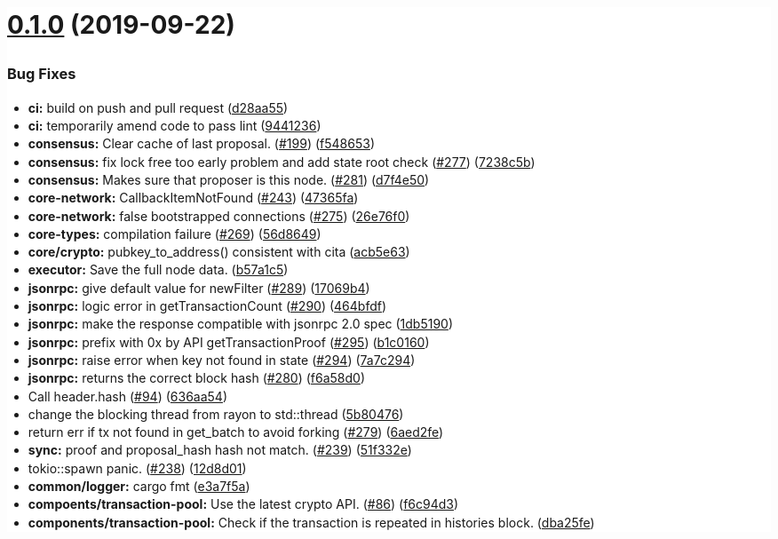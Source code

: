 

# [0.1.0](https://github.com/yejiayu/muta/compare/733ee8e6be7649c9aa2d772bb1dc661bd0879917...v0.1.0) (2019-09-22)


### Bug Fixes

* **ci:** build on push and pull request ([d28aa55](https://github.com/yejiayu/muta/commit/d28aa55f5df240277e2b75e87aa948cdcf11ea7f))
* **ci:** temporarily amend code to pass lint ([9441236](https://github.com/yejiayu/muta/commit/9441236a5107e0042753915ed943b487cd02d6a5))
* **consensus:** Clear cache of last proposal. ([#199](https://github.com/yejiayu/muta/issues/199)) ([f548653](https://github.com/yejiayu/muta/commit/f5486531f43fa720171941ad4be5ec7646a269c2))
* **consensus:** fix lock free too early problem and add state root check ([#277](https://github.com/yejiayu/muta/issues/277)) ([7238c5b](https://github.com/yejiayu/muta/commit/7238c5bc057bd6c6f31773fa4bd3e06aaea72255))
* **consensus:** Makes sure that proposer is this node. ([#281](https://github.com/yejiayu/muta/issues/281)) ([d7f4e50](https://github.com/yejiayu/muta/commit/d7f4e5081f00a04aee934d0ce700cd107f4f345f))
* **core-network:** CallbackItemNotFound ([#243](https://github.com/yejiayu/muta/issues/243)) ([47365fa](https://github.com/yejiayu/muta/commit/47365faf5fa7171dde8951661fa095a6c43bcb1f))
* **core-network:** false bootstrapped connections ([#275](https://github.com/yejiayu/muta/issues/275)) ([26e76f0](https://github.com/yejiayu/muta/commit/26e76f0a2879aed3da745529f64ba3828a1cc30e))
* **core-types:** compilation failure ([#269](https://github.com/yejiayu/muta/issues/269)) ([56d8649](https://github.com/yejiayu/muta/commit/56d86491f69ab16fd2c76b66b28ad76df78c6ca7))
* **core/crypto:** pubkey_to_address() consistent with cita ([acb5e63](https://github.com/yejiayu/muta/commit/acb5e63ea577429bc94c16a3430035ea139aaf15))
* **executor:** Save the full node data. ([b57a1c5](https://github.com/yejiayu/muta/commit/b57a1c5fa775479b85d1531f7d2dced817de4729))
* **jsonrpc:** give default value for newFilter ([#289](https://github.com/yejiayu/muta/issues/289)) ([17069b4](https://github.com/yejiayu/muta/commit/17069b49067dd7335f243d248e3c8d633e455a73))
* **jsonrpc:** logic error in getTransactionCount ([#290](https://github.com/yejiayu/muta/issues/290)) ([464bfdf](https://github.com/yejiayu/muta/commit/464bfdf08a9954206bb595b3861c52208fc9630d))
* **jsonrpc:** make the response compatible with jsonrpc 2.0 spec ([1db5190](https://github.com/yejiayu/muta/commit/1db5190bc91d431bacce6bb44a1185b19520c1a2))
* **jsonrpc:** prefix with 0x by API getTransactionProof ([#295](https://github.com/yejiayu/muta/issues/295)) ([b1c0160](https://github.com/yejiayu/muta/commit/b1c0160b65fc91e8a2bcfd908943fb238d1101c1))
* **jsonrpc:** raise error when key not found in state ([#294](https://github.com/yejiayu/muta/issues/294)) ([7a7c294](https://github.com/yejiayu/muta/commit/7a7c294df5ae75f50ec0fe3620634c7280f837e7))
* **jsonrpc:** returns the correct block hash ([#280](https://github.com/yejiayu/muta/issues/280)) ([f6a58d0](https://github.com/yejiayu/muta/commit/f6a58d0cfc743d1fa84fe5de99798157ba5f25a6))
* Call header.hash ([#94](https://github.com/yejiayu/muta/issues/94)) ([636aa54](https://github.com/yejiayu/muta/commit/636aa549c21a04611b6f4575dfc7e78fa47d768e))
* change the blocking thread from rayon to std::thread ([5b80476](https://github.com/yejiayu/muta/commit/5b804765d0a76055e6e730560a6d7ecd576703be))
* return err if tx not found in get_batch to avoid forking ([#279](https://github.com/yejiayu/muta/issues/279)) ([6aed2fe](https://github.com/yejiayu/muta/commit/6aed2fe5ffcd0eb6a699cff00d92e9dd3ab7d7b3))
* **sync:** proof and proposal_hash hash not match. ([#239](https://github.com/yejiayu/muta/issues/239)) ([51f332e](https://github.com/yejiayu/muta/commit/51f332ee8c4a10b88844a272bc51a116b4d25dd2))
* tokio::spawn panic. ([#238](https://github.com/yejiayu/muta/issues/238)) ([12d8d01](https://github.com/yejiayu/muta/commit/12d8d01ed42f9cc5d9cc341edfd76a6076aa37e1))
* **common/logger:** cargo fmt ([e3a7f5a](https://github.com/yejiayu/muta/commit/e3a7f5a2217956b86191881caeb3ca6cea7ec2fc))
* **compoents/transaction-pool:** Use the latest crypto API. ([#86](https://github.com/yejiayu/muta/issues/86)) ([f6c94d3](https://github.com/yejiayu/muta/commit/f6c94d307d6e89afba75ed8b83b99088fc7ca9de))
* **components/transaction-pool:** Check if the transaction is repeated in histories block. ([dba25fe](https://github.com/yejiayu/muta/commit/dba25fe09d8e82f0e396415055ce08efbf1fe159))